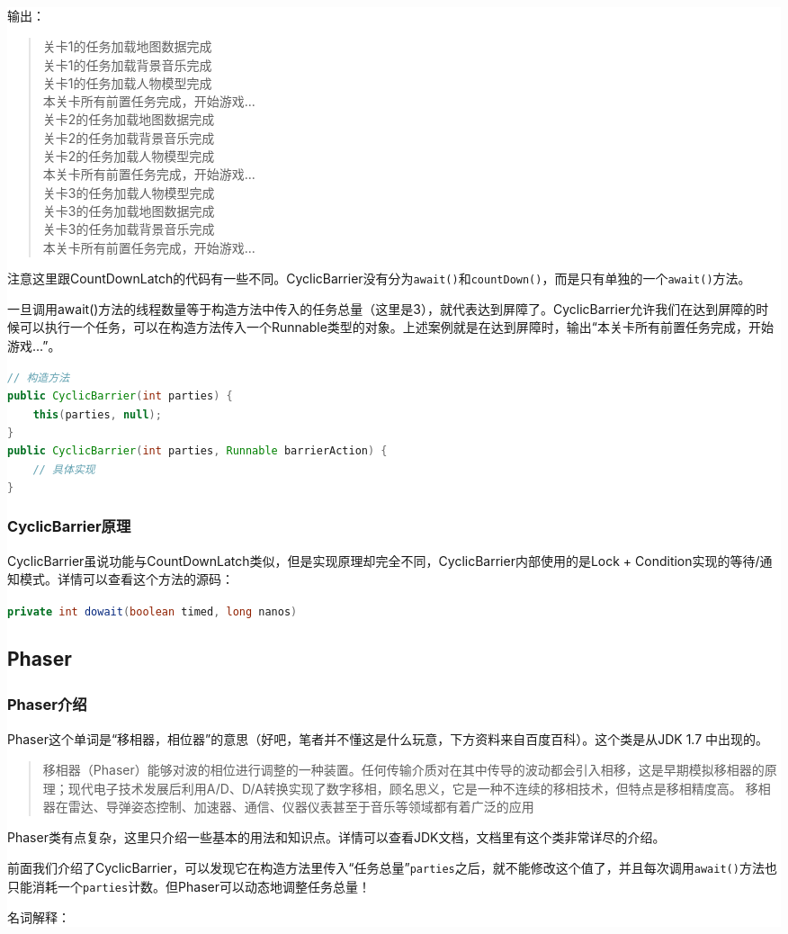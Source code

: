 输出：

> 关卡1的任务加载地图数据完成  
> 关卡1的任务加载背景音乐完成  
> 关卡1的任务加载人物模型完成  
> 本关卡所有前置任务完成，开始游戏...  
> 关卡2的任务加载地图数据完成  
> 关卡2的任务加载背景音乐完成  
> 关卡2的任务加载人物模型完成  
> 本关卡所有前置任务完成，开始游戏...  
> 关卡3的任务加载人物模型完成  
> 关卡3的任务加载地图数据完成  
> 关卡3的任务加载背景音乐完成  
> 本关卡所有前置任务完成，开始游戏...  

注意这里跟CountDownLatch的代码有一些不同。CyclicBarrier没有分为`await()`和`countDown()`，而是只有单独的一个`await()`方法。

一旦调用await()方法的线程数量等于构造方法中传入的任务总量（这里是3），就代表达到屏障了。CyclicBarrier允许我们在达到屏障的时候可以执行一个任务，可以在构造方法传入一个Runnable类型的对象。上述案例就是在达到屏障时，输出“本关卡所有前置任务完成，开始游戏...”。

```java
// 构造方法
public CyclicBarrier(int parties) {
    this(parties, null);
}
public CyclicBarrier(int parties, Runnable barrierAction) {
    // 具体实现
}
```

### CyclicBarrier原理

CyclicBarrier虽说功能与CountDownLatch类似，但是实现原理却完全不同，CyclicBarrier内部使用的是Lock + Condition实现的等待/通知模式。详情可以查看这个方法的源码：

```java
private int dowait(boolean timed, long nanos)
```

## Phaser

### Phaser介绍

Phaser这个单词是“移相器，相位器”的意思（好吧，笔者并不懂这是什么玩意，下方资料来自百度百科）。这个类是从JDK 1.7 中出现的。

> 移相器（Phaser）能够对波的相位进行调整的一种装置。任何传输介质对在其中传导的波动都会引入相移，这是早期模拟移相器的原理；现代电子技术发展后利用A/D、D/A转换实现了数字移相，顾名思义，它是一种不连续的移相技术，但特点是移相精度高。
> 移相器在雷达、导弹姿态控制、加速器、通信、仪器仪表甚至于音乐等领域都有着广泛的应用

Phaser类有点复杂，这里只介绍一些基本的用法和知识点。详情可以查看JDK文档，文档里有这个类非常详尽的介绍。

前面我们介绍了CyclicBarrier，可以发现它在构造方法里传入“任务总量”`parties`之后，就不能修改这个值了，并且每次调用`await()`方法也只能消耗一个`parties`计数。但Phaser可以动态地调整任务总量！

名词解释：
